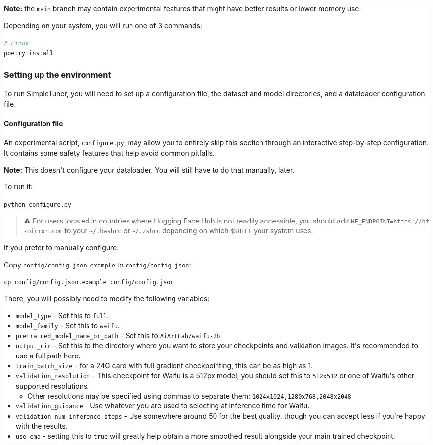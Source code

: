 **Note:** the `main` branch may contain experimental features that might have better results or lower memory use.

Depending on your system, you will run one of 3 commands:

```bash
# Linux
poetry install
```

### Setting up the environment

To run SimpleTuner, you will need to set up a configuration file, the dataset and model directories, and a dataloader configuration file.

#### Configuration file

An experimental script, `configure.py`, may allow you to entirely skip this section through an interactive step-by-step configuration. It contains some safety features that help avoid common pitfalls.

**Note:** This doesn't configure your dataloader. You will still have to do that manually, later.

To run it:

```bash
python configure.py
```

> ⚠️ For users located in countries where Hugging Face Hub is not readily accessible, you should add `HF_ENDPOINT=https://hf-mirror.com` to your `~/.bashrc` or `~/.zshrc` depending on which `$SHELL` your system uses.


If you prefer to manually configure:

Copy `config/config.json.example` to `config/config.json`:

```bash
cp config/config.json.example config/config.json
```

There, you will possibly need to modify the following variables:

- `model_type` - Set this to `full`.
- `model_family` - Set this to `waifu`.
- `pretrained_model_name_or_path` - Set this to `AiArtLab/waifu-2b`
- `output_dir` - Set this to the directory where you want to store your checkpoints and validation images. It's recommended to use a full path here.
- `train_batch_size` - for a 24G card with full gradient checkpointing, this can be as high as 1.
- `validation_resolution` - This checkpoint for Waifu is a 512px model, you should set this to `512x512` or one of Waifu's other supported resolutions.
  - Other resolutions may be specified using commas to separate them: `1024x1024,1280x768,2048x2048`
- `validation_guidance` - Use whatever you are used to selecting at inference time for Waifu.
- `validation_num_inference_steps` - Use somewhere around 50 for the best quality, though you can accept less if you're happy with the results.
- `use_ema` - setting this to `true` will greatly help obtain a more smoothed result alongside your main trained checkpoint.
